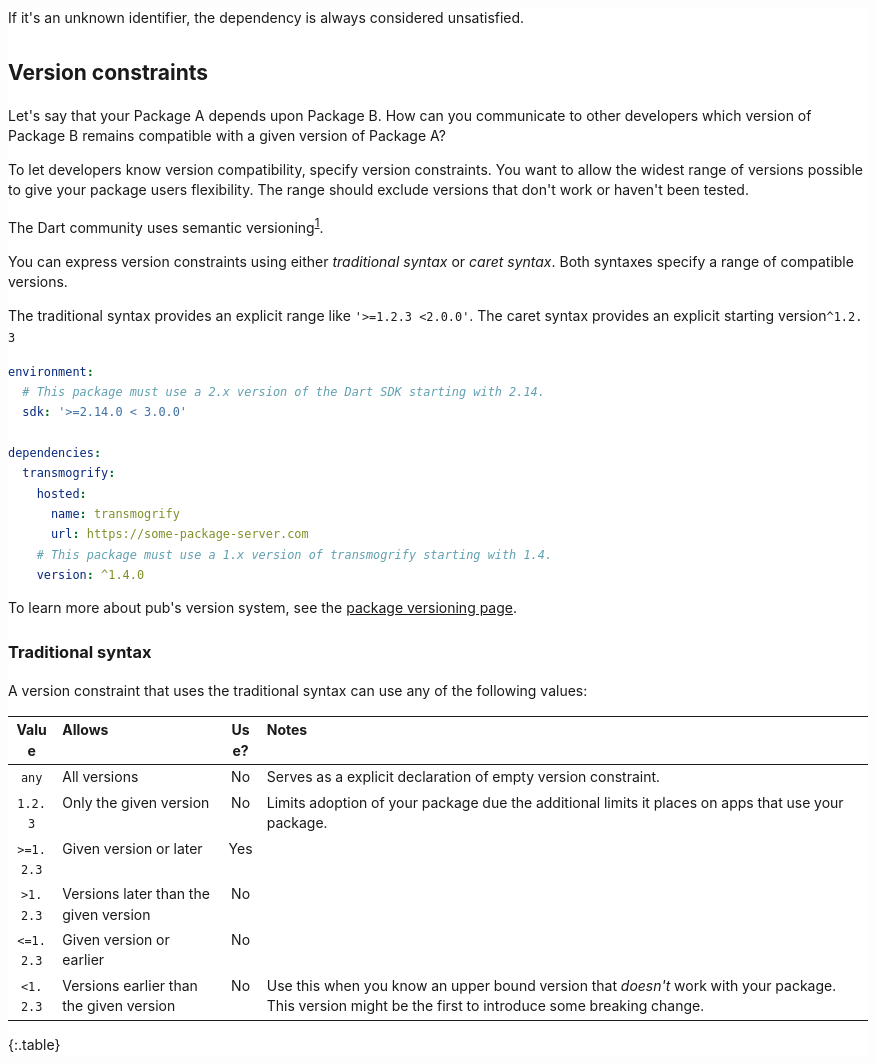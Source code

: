 If it's an unknown identifier, the dependency is always considered unsatisfied.

## Version constraints

Let's say that your Package A depends upon Package B.
How can you communicate to other developers which version of Package B
remains compatible with a given version of Package A?

To let developers know version compatibility, specify version constraints.
You want to allow the widest range of versions possible
to give your package users flexibility.
The range should exclude versions that don't work or haven't been tested.

The Dart community uses semantic versioning<sup id="fnref:semver"><a
href="#fn:semver">1</a></sup>.

You can express version constraints using either _traditional syntax_
or _caret syntax_. Both syntaxes specify a range of compatible versions.

The traditional syntax provides an explicit range like `'>=1.2.3 <2.0.0'`.
The caret syntax provides an explicit starting version`^1.2.3`

```yaml
environment:
  # This package must use a 2.x version of the Dart SDK starting with 2.14.
  sdk: '>=2.14.0 < 3.0.0'

dependencies:
  transmogrify:
    hosted:
      name: transmogrify
      url: https://some-package-server.com
    # This package must use a 1.x version of transmogrify starting with 1.4.
    version: ^1.4.0
```

To learn more about pub's version system, see the [package versioning page][].

[package versioning page]: /tools/pub/versioning#semantic-versions

### Traditional syntax

A version constraint that uses the traditional syntax can use any
of the following values:

| **Value** |                **Allows**               | **Use?** |                                                                        **Notes**                                                                        |
|:---------:|:----------------------------------------|:--------:|:--------------------------------------------------------------------------------------------------------------------------------------------------------|
|   `any`   | All versions                            |    No    | Serves as a explicit declaration of empty version constraint.                                                                                           |
|  `1.2.3`  | Only the given version                  |    No    | Limits adoption of your package due the additional limits it places on apps that use your package.                                                      |
| `>=1.2.3` | Given version or later                  |    Yes   |                                                                                                                                                         |
|  `>1.2.3` | Versions later than the given version   |    No    |                                                                                                                                                         |
| `<=1.2.3` | Given version or earlier                |    No    |                                                                                                                                                         |
|  `<1.2.3` | Versions earlier than the given version |    No    | Use this when you know an upper bound version that _doesn't_ work with your package. This version might be the first to introduce some breaking change. |
{:.table}


[_source_]: /tools/pub/glossary#source
[own package repository]: /tools/pub/custom-package-repositories
[language version]: /guides/language/evolution#language-versioning
[git]: https://git-scm.com/
[commit]: https://www.kernel.org/pub/software/scm/git/docs/user-manual.html#naming-commits
[`--enforce-lockfile`]: /tools/pub/cmd/pub-get#--enforce-lockfile
[lockfile]: /tools/pub/glossary#lockfile
[content hashes]: /tools/pub/glossary#content-hashes
[GitHub SSH]: https://help.github.com/articles/connecting-to-github-with-ssh/
[pub package manager]: /guides/packages
[`dart pub get`]: /tools/pub/cmd/pub-get
[`dart pub outdated`]: /tools/pub/cmd/pub-outdated
[`dart pub upgrade`]: /tools/pub/cmd/pub-upgrade
[pubsite]: {{site.pub}}
[semantic versioning specification]: https://semver.org/spec/v2.0.0-rc.1.html